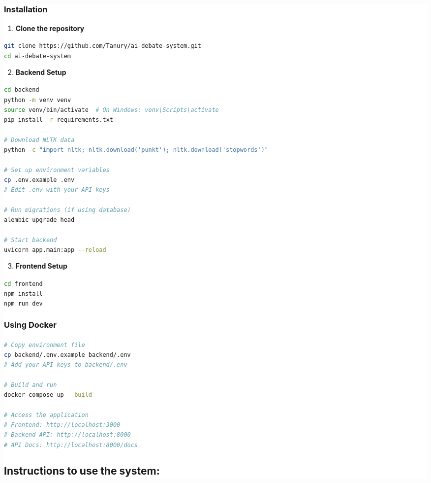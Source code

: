 ### Installation

1. **Clone the repository**
```bash
git clone https://github.com/Tanury/ai-debate-system.git
cd ai-debate-system
```

2. **Backend Setup**
```bash
cd backend
python -m venv venv
source venv/bin/activate  # On Windows: venv\Scripts\activate
pip install -r requirements.txt

# Download NLTK data
python -c "import nltk; nltk.download('punkt'); nltk.download('stopwords')"

# Set up environment variables
cp .env.example .env
# Edit .env with your API keys

# Run migrations (if using database)
alembic upgrade head

# Start backend
uvicorn app.main:app --reload
```

3. **Frontend Setup**
```bash
cd frontend
npm install
npm run dev
```

### Using Docker

```bash
# Copy environment file
cp backend/.env.example backend/.env
# Add your API keys to backend/.env

# Build and run
docker-compose up --build

# Access the application
# Frontend: http://localhost:3000
# Backend API: http://localhost:8000
# API Docs: http://localhost:8000/docs
```

## Instructions to use the system: 
